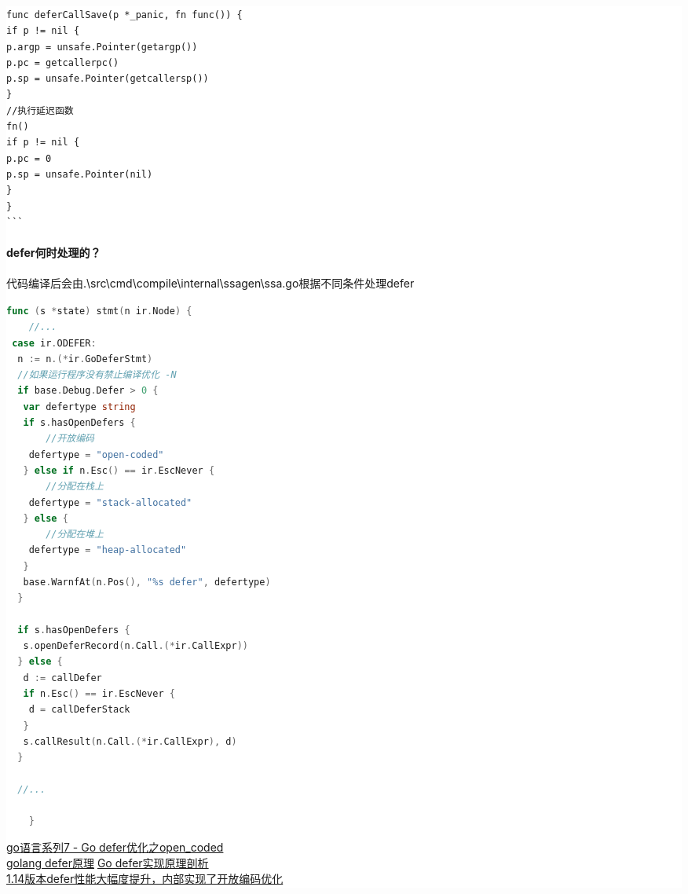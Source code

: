     func deferCallSave(p *_panic, fn func()) {
    if p != nil {
    p.argp = unsafe.Pointer(getargp())
    p.pc = getcallerpc()
    p.sp = unsafe.Pointer(getcallersp())
    }
    //执行延迟函数
    fn()
    if p != nil {
    p.pc = 0
    p.sp = unsafe.Pointer(nil)
    }
    }
    ```

#### defer何时处理的？

代码编译后会由.\src\cmd\compile\internal\ssagen\ssa.go根据不同条件处理defer

```go
func (s *state) stmt(n ir.Node) {
    //...
 case ir.ODEFER:
  n := n.(*ir.GoDeferStmt)
  //如果运行程序没有禁止编译优化 -N
  if base.Debug.Defer > 0 {
   var defertype string
   if s.hasOpenDefers {
       //开放编码
    defertype = "open-coded"
   } else if n.Esc() == ir.EscNever {
       //分配在栈上
    defertype = "stack-allocated"
   } else {
       //分配在堆上
    defertype = "heap-allocated"
   }
   base.WarnfAt(n.Pos(), "%s defer", defertype)
  }
  
  if s.hasOpenDefers {
   s.openDeferRecord(n.Call.(*ir.CallExpr))
  } else {
   d := callDefer
   if n.Esc() == ir.EscNever {
    d = callDeferStack
   }
   s.callResult(n.Call.(*ir.CallExpr), d)
  }

  //...

    }
```

[go语言系列7 - Go defer优化之open_coded](https://www.modb.pro/db/57017)  
[golang defer原理](https://blog.csdn.net/qq_49723651/article/details/121509818)
[Go defer实现原理剖析](https://blog.csdn.net/Tybyqi/article/details/83827140)  
[1.14版本defer性能大幅度提升，内部实现了开放编码优化](https://www.q578.com/s-5-2421209-0/)
